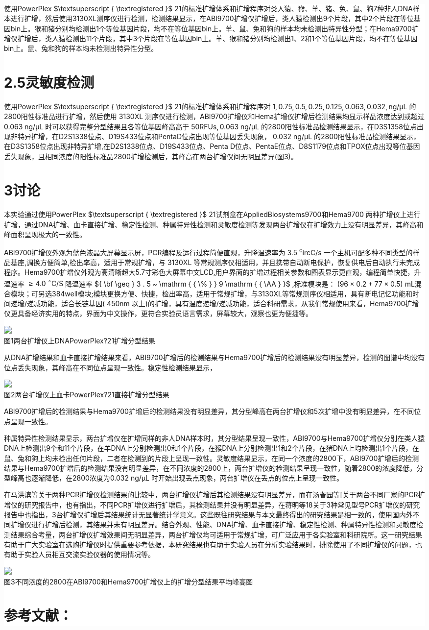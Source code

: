使用PowerPlex $\textsuperscript { \textregistered }$ 21的标准扩增体系和扩增程序对类人猿、猴、羊、猪、兔、鼠、狗7种非人DNA样本进行扩增，然后使用3130XL测序仪进行检测，检测结果显示，在ABI9700扩增仪扩增后，类人猿检测出9个片段，其中2个片段在等位基因bin上。猴和猪分别均检测出1个等位基因片段，均不在等位基因bin上。羊、鼠、兔和狗的样本均未检测出特异性分型；在Hema9700扩增仪扩增后，类人猿检测出11个片段，其中3个片段在等位基因bin上。羊、猴和猪分别均检测出1、2和1个等位基因片段，均不在等位基因bin上。鼠、兔和狗的样本均未检测出特异性分型。

# 2.5灵敏度检测

使用PowerPlex $\textsuperscript { \textregistered }$ 21的标准扩增体系和扩增程序对 $1 , 0 . 7 5 , 0 . 5 , 0 . 2 5 , 0 . 1 2 5 , 0 . 0 6 3 , 0 . 0 3 2 , \mathrm { n g / \mu L }$ 的2800阳性标准品进行扩增，然后使用 $3 1 3 0 \mathrm { X L }$ 测序仪进行检测，ABI9700扩增仪和Hema扩增仪扩增后检测结果均显示样品浓度达到或超过 $0 . 0 6 3 ~ \mathrm { n g / \mu L }$ 时可以获得完整分型结果且各等位基因峰高高于 $5 0 \mathrm { R F U s } , 0 . 0 6 3 ~ \mathrm { n g / \mu L }$ 的2800阳性标准品检测结果显示，在D3S1358位点出现非特异扩增，在D2S1338位点、D19S433位点和PentaD位点出现等位基因丢失现象， $0 . 0 3 2 ~ \mathrm { n g / \mu L }$ 的2800阳性标准品检测结果显示，在D3S1358位点出现非特异扩增,在D2S1338位点、D19S433位点、Penta D位点、PentaE位点、D8S1179位点和TPOX位点出现等位基因丢失现象，且相同浓度的阳性标准品2800扩增检测后，其峰高在两台扩增仪间无明显差异(图3)。

# 3讨论

本实验通过使用PowerPlex $\textsuperscript { \textregistered }$ 21试剂盒在AppliedBiosystems9700和Hema9700 两种扩增仪上进行扩增，通过DNA扩增、血卡直接扩增、稳定性检测、种属特异性检测和灵敏度检测等发现两台扩增仪在扩增效力上没有明显差异，其峰高和峰面积呈现极大的一致性。

ABI9700扩增仪外观为蓝色液晶大屏幕显示屏，PCR编程及运行过程简便直观，升降温速率为 $3 . 5 ~ \mathrm { { ^ circ C / s } }$ 一个主机可配多种不同类型的样品基座,调换方便简单,检出率高，适用于常规扩增，与 $3 1 3 0 \mathrm { X L }$ 等常规测序仪相适用，并且携带自动断电保护，恢复供电后自动执行未完成程序。Hema9700扩增仪外观为高清晰超大5.7寸彩色大屏幕中文LCD,用户界面的扩增过程相关参数和图表显示更直观，编程简单快捷，升温速率 ${ \geq } 4 . 0 ~ \mathrm { { ^ { \circ } C / S } }$ 降温速率 ${ \bf \geq } 3 . 5 ~ \mathrm { { \% } } 9 \mathrm { { \AA } }$ ,标准模块是： $( 9 6 { \times } 0 . 2 { + } 7 7 { \times } 0 . 5 )$ mL混合模块；可另选384well模块;模块更换方便、快捷，检出率高，适用于常规扩增，与3130XL等常规测序仪相适用，具有断电记忆功能和时间递增/递减功能，适合长链基因( $4 5 0 \mathrm { n m }$ 以上)的扩增，具有温度递增/递减功能，适合科研需求，从我们常规使用来看，Hema9700扩增仪更具备经济实用的特点，界面为中文操作，更符合实验员语言需求，屏幕较大，观察也更为便捷等。

![](images/8ae44409e99236c5c9e47140adf3c2c3c29a74bfbfb6420ee4c6c54a2f81b0b7.jpg)  
图1两台扩增仪上DNAPowerPlex?21扩增分型结果

从DNA扩增结果和血卡直接扩增结果来看，ABI9700扩增后的检测结果与Hema9700扩增后的检测结果没有明显差异，检测的图谱中均没有位点丢失现象，其峰高在不同位点呈现一致性。稳定性检测结果显示，

![](images/30a5eb39dda0e09560230a35b9ef6d293eb84be9b13f94aa8b659e4933f26ccd.jpg)  
图2两台扩增仪上血卡PowerPlex?21直接扩增分型结果

ABI9700扩增后的检测结果与Hema9700扩增后的检测结果没有明显差异，其分型峰高在两台扩增仪和5次扩增中没有明显差异，在不同位点呈现一致性。

种属特异性检测结果显示，两台扩增仪在扩增同样的非人DNA样本时，其分型结果呈现一致性，ABI9700与Hema9700扩增仪分别在类人猿DNA上检测出9个和11个片段，在羊DNA上分别检测出0和1个片段，在猴DNA上分别检测出1和2个片段，在猪DNA上均检测出1个片段，在鼠、兔和狗上均未检出任何片段，二者在检测到的片段上呈现一致性。灵敏度结果显示，在同一个浓度的2800下，ABI9700扩增后的检测结果与Hema9700扩增后的检测结果没有明显差异，在不同浓度的2800上，两台扩增仪的检测结果呈现一致性，随着2800的浓度降低，分型峰高也逐渐降低，在2800浓度为$0 . 0 3 2 ~ \mathrm { n g / \mu L }$ 时开始出现丢点现象，两台扩增仪在丢点的位点上呈现一致性。

在马洪滨等关于两种PCR扩增仪检测结果的比较中，两台扩增仪扩增后其检测结果没有明显差异，而在汤春园等[关于两台不同厂家的PCR扩增仪的研究报告中，也有指出，不同PCR扩增仪进行扩增后，其检测结果并没有明显差异，在蒋明等18关于3种常见型号PCR扩增仪的研究报告中也指出，3台扩增仪扩增后其结果统计无显著统计学意义。这些既往研究结果与本文最终得出的研究结果是相一致的，使用国内外不同扩增仪进行扩增后检测，其结果并未有明显差异。结合外观、性能、DNA扩增、血卡直接扩增、稳定性检测、种属特异性检测和灵敏度检测结果综合考量，两台扩增仪扩增效果间无明显差异，两台扩增仪均可适用于常规扩增，可广泛应用于各实验室和科研院所。这一研究结果有助于广大实验室在选购扩增仪时提供重要参考依据，本研究结果也有助于实验人员在分析实验结果时，排除使用了不同扩增仪的问题，也有助于实验人员相互交流实验仪器的使用情况等。

![](images/aef96a8345751c532bee1ab5f74743c03b41b267d9b317039e38c98dd7b93841.jpg)  
图3不同浓度的2800在ABI9700和Hema9700扩增仪上的扩增分型结果平均峰高图

# 参考文献：
